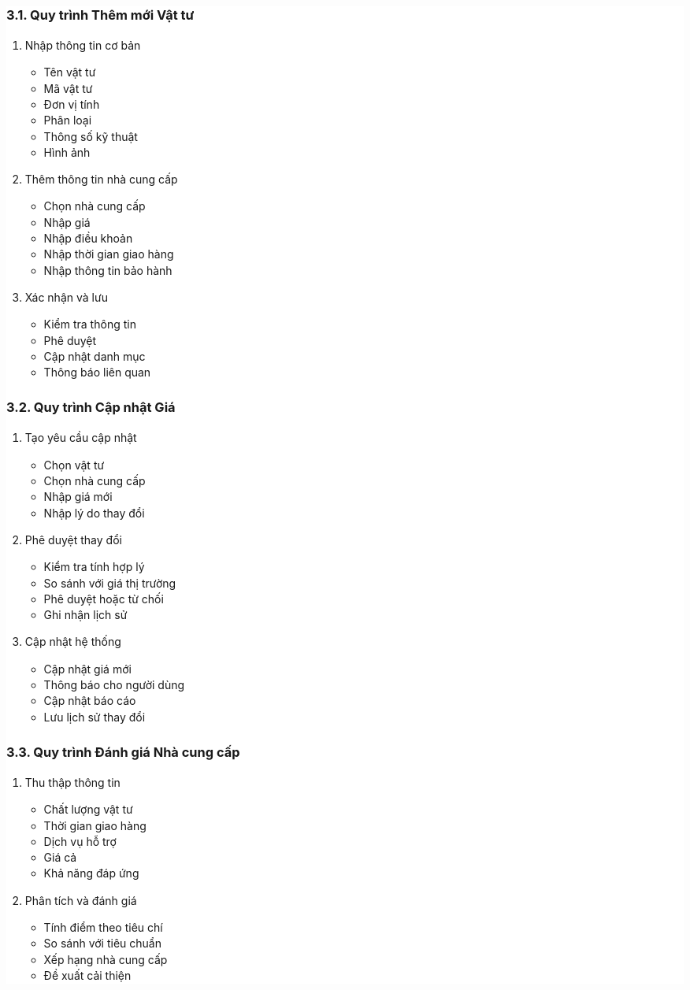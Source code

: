 ### 3.1. Quy trình Thêm mới Vật tư
1. Nhập thông tin cơ bản
   - Tên vật tư
   - Mã vật tư
   - Đơn vị tính
   - Phân loại
   - Thông số kỹ thuật
   - Hình ảnh

2. Thêm thông tin nhà cung cấp
   - Chọn nhà cung cấp
   - Nhập giá
   - Nhập điều khoản
   - Nhập thời gian giao hàng
   - Nhập thông tin bảo hành

3. Xác nhận và lưu
   - Kiểm tra thông tin
   - Phê duyệt
   - Cập nhật danh mục
   - Thông báo liên quan

### 3.2. Quy trình Cập nhật Giá
1. Tạo yêu cầu cập nhật
   - Chọn vật tư
   - Chọn nhà cung cấp
   - Nhập giá mới
   - Nhập lý do thay đổi

2. Phê duyệt thay đổi
   - Kiểm tra tính hợp lý
   - So sánh với giá thị trường
   - Phê duyệt hoặc từ chối
   - Ghi nhận lịch sử

3. Cập nhật hệ thống
   - Cập nhật giá mới
   - Thông báo cho người dùng
   - Cập nhật báo cáo
   - Lưu lịch sử thay đổi

### 3.3. Quy trình Đánh giá Nhà cung cấp
1. Thu thập thông tin
   - Chất lượng vật tư
   - Thời gian giao hàng
   - Dịch vụ hỗ trợ
   - Giá cả
   - Khả năng đáp ứng

2. Phân tích và đánh giá
   - Tính điểm theo tiêu chí
   - So sánh với tiêu chuẩn
   - Xếp hạng nhà cung cấp
   - Đề xuất cải thiện
